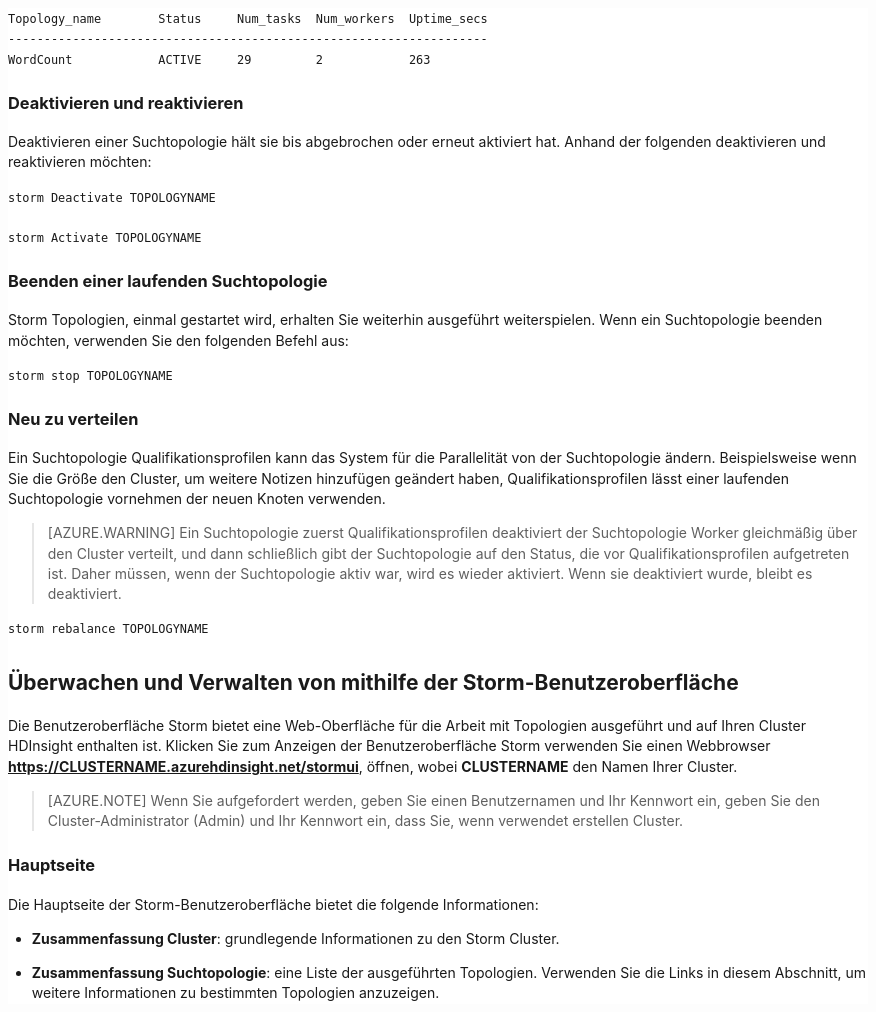     Topology_name        Status     Num_tasks  Num_workers  Uptime_secs
    -------------------------------------------------------------------
    WordCount            ACTIVE     29         2            263

### <a name="deactivate-and-reactivate"></a>Deaktivieren und reaktivieren

Deaktivieren einer Suchtopologie hält sie bis abgebrochen oder erneut aktiviert hat. Anhand der folgenden deaktivieren und reaktivieren möchten:

    storm Deactivate TOPOLOGYNAME
    
    storm Activate TOPOLOGYNAME

### <a name="kill-a-running-topology"></a>Beenden einer laufenden Suchtopologie

Storm Topologien, einmal gestartet wird, erhalten Sie weiterhin ausgeführt weiterspielen. Wenn ein Suchtopologie beenden möchten, verwenden Sie den folgenden Befehl aus:

    storm stop TOPOLOGYNAME

### <a name="rebalance"></a>Neu zu verteilen

Ein Suchtopologie Qualifikationsprofilen kann das System für die Parallelität von der Suchtopologie ändern. Beispielsweise wenn Sie die Größe den Cluster, um weitere Notizen hinzufügen geändert haben, Qualifikationsprofilen lässt einer laufenden Suchtopologie vornehmen der neuen Knoten verwenden.

> [AZURE.WARNING] Ein Suchtopologie zuerst Qualifikationsprofilen deaktiviert der Suchtopologie Worker gleichmäßig über den Cluster verteilt, und dann schließlich gibt der Suchtopologie auf den Status, die vor Qualifikationsprofilen aufgetreten ist. Daher müssen, wenn der Suchtopologie aktiv war, wird es wieder aktiviert. Wenn sie deaktiviert wurde, bleibt es deaktiviert.

    storm rebalance TOPOLOGYNAME

## <a name="monitor-and-manage-using-the-storm-ui"></a>Überwachen und Verwalten von mithilfe der Storm-Benutzeroberfläche

Die Benutzeroberfläche Storm bietet eine Web-Oberfläche für die Arbeit mit Topologien ausgeführt und auf Ihren Cluster HDInsight enthalten ist. Klicken Sie zum Anzeigen der Benutzeroberfläche Storm verwenden Sie einen Webbrowser __https://CLUSTERNAME.azurehdinsight.net/stormui__, öffnen, wobei __CLUSTERNAME__ den Namen Ihrer Cluster.

> [AZURE.NOTE] Wenn Sie aufgefordert werden, geben Sie einen Benutzernamen und Ihr Kennwort ein, geben Sie den Cluster-Administrator (Admin) und Ihr Kennwort ein, dass Sie, wenn verwendet erstellen Cluster.


### <a name="main-page"></a>Hauptseite

Die Hauptseite der Storm-Benutzeroberfläche bietet die folgende Informationen:

* **Zusammenfassung Cluster**: grundlegende Informationen zu den Storm Cluster.

* **Zusammenfassung Suchtopologie**: eine Liste der ausgeführten Topologien. Verwenden Sie die Links in diesem Abschnitt, um weitere Informationen zu bestimmten Topologien anzuzeigen.
